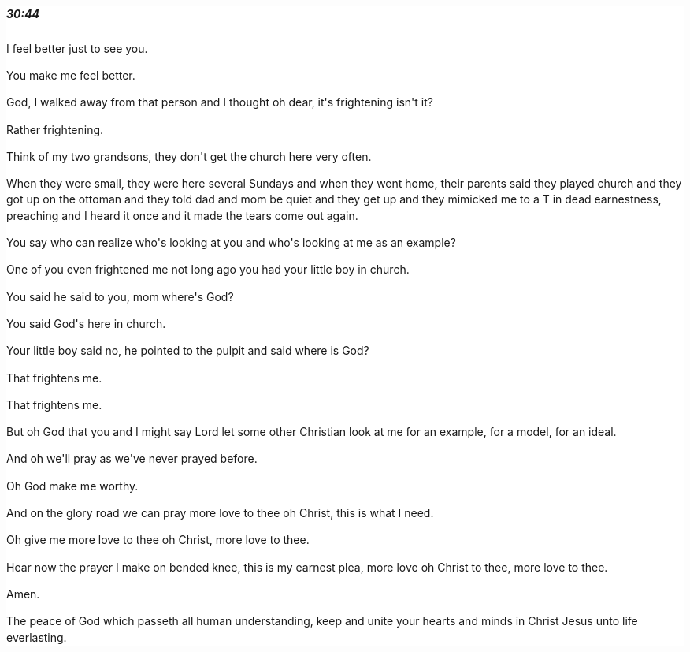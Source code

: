##### 30:44

I feel better just to see you.

You make me feel better.

God, I walked away from that person and I thought oh dear, it's frightening isn't it?

Rather frightening.

Think of my two grandsons, they don't get the church here very often.

When they were small, they were here several Sundays and when they went home, their parents said they played church and they got up on the ottoman and they told dad and mom be quiet and they get up and they mimicked me to a T in dead earnestness, preaching and I heard it once and it made the tears come out again.

You say who can realize who's looking at you and who's looking at me as an example?

One of you even frightened me not long ago you had your little boy in church.

You said he said to you, mom where's God?

You said God's here in church.

Your little boy said no, he pointed to the pulpit and said where is God?

That frightens me.

That frightens me.

But oh God that you and I might say Lord let some other Christian look at me for an example, for a model, for an ideal.

And oh we'll pray as we've never prayed before.

Oh God make me worthy.

And on the glory road we can pray more love to thee oh Christ, this is what I need.

Oh give me more love to thee oh Christ, more love to thee.

Hear now the prayer I make on bended knee, this is my earnest plea, more love oh Christ to thee, more love to thee.

Amen.

The peace of God which passeth all human understanding, keep and unite your hearts and minds in Christ Jesus unto life everlasting.
